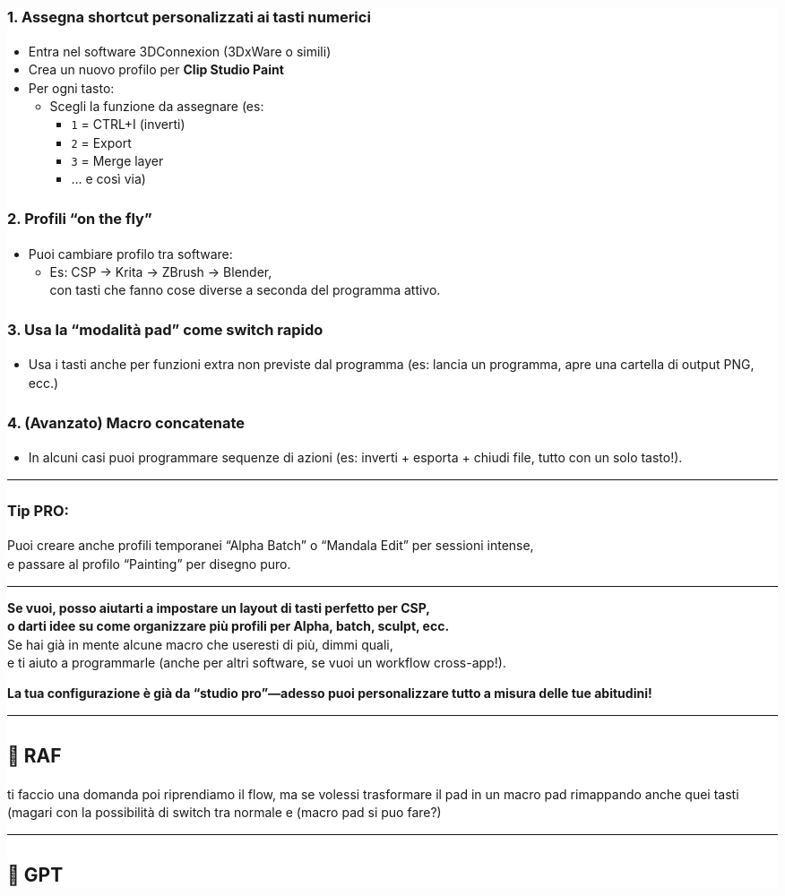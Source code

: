 ### **1. Assegna shortcut personalizzati ai tasti numerici**
- Entra nel software 3DConnexion (3DxWare o simili)
- Crea un nuovo profilo per **Clip Studio Paint**
- Per ogni tasto:
  - Scegli la funzione da assegnare (es:  
    - `1` = CTRL+I (inverti)  
    - `2` = Export  
    - `3` = Merge layer  
    - … e così via)

### **2. Profili “on the fly”**
- Puoi cambiare profilo tra software:  
  - Es: CSP → Krita → ZBrush → Blender,  
    con tasti che fanno cose diverse a seconda del programma attivo.

### **3. Usa la “modalità pad” come switch rapido**
- Usa i tasti anche per funzioni extra non previste dal programma (es: lancia un programma, apre una cartella di output PNG, ecc.)

### **4. (Avanzato) Macro concatenate**
- In alcuni casi puoi programmare sequenze di azioni (es: inverti + esporta + chiudi file, tutto con un solo tasto!).

---

### **Tip PRO:**  
Puoi creare anche profili temporanei “Alpha Batch” o “Mandala Edit” per sessioni intense,  
e passare al profilo “Painting” per disegno puro.

---

**Se vuoi, posso aiutarti a impostare un layout di tasti perfetto per CSP,  
o darti idee su come organizzare più profili per Alpha, batch, sculpt, ecc.**  
Se hai già in mente alcune macro che useresti di più, dimmi quali,  
e ti aiuto a programmarle (anche per altri software, se vuoi un workflow cross-app!).

**La tua configurazione è già da “studio pro”—adesso puoi personalizzare tutto a misura delle tue abitudini!**

---

## 👤 **RAF**

ti faccio una domanda poi riprendiamo il flow, ma se volessi trasformare il pad in un macro pad rimappando anche quei tasti (magari con la possibilità di switch tra normale e (macro pad si puo fare?)

---

## 🤖 **GPT**
